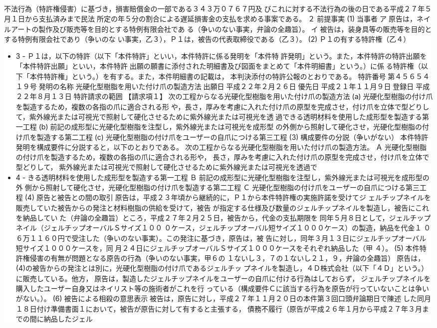 不法行為（特許権侵害）に基づき，損害賠償金の一部である３４３万０７６７円及
びこれに対する不法行為の後の日である平成２７年５月１日から支払済みまで民法
所定の年５分の割合による遅延損害金の支払を求める事案である。 
２ 前提事実 
(1) 当事者 
ア 原告は，ネイルアートの製作及び販売等を目的とする特例有限会社であ
る（争いのない事実，弁論の全趣旨）。 
イ 被告は，装身具等の販売等を目的とする特例有限会社であり（争いのな
い事実，乙３），Ｐ１は，被告の代表取締役である（乙３）。 
(2) Ｐ１の有する特許権（乙４） 
- 3 - 
Ｐ１は，以下の特許（以下「本件特許」といい，本件特許に係る発明を「本件特
許発明」という。また，本件特許の特許出願を「本件特許出願」といい，本件特許
出願の願書に添付された明細書及び図面をまとめて「本件明細書」という。）に係
る特許権（以下「本件特許権」という。）を有する。また，本件明細書の記載は，
本判決添付の特許公報のとおりである。 
   特許番号    第４５６５４１９号 
   発明の名称   光硬化型樹脂を用いた付け爪の製造方法 
   出願日     平成２２年２月２６日 
   優先日     平成２１年１１月９日 
   登録日     平成２２年８月１３日 
   特許請求の範囲 
   【請求項１】 
   次の工程からなる光硬化型樹脂を用いた付け爪の製造方法 
   (a) 光硬化型樹脂の付け爪を製造するため，複数の各指の爪に適合される形
や，長さ，厚みを考慮に入れた付け爪の原型を完成させ，付け爪を立体で型どりし
て，紫外線光または可視光で照射して硬化させるために紫外線光または可視光を透
過できる透明材料を使用した成形型を製造する第一工程 
   (b) 前記の成形型に光硬化型樹脂を注型し，紫外線光または可視光を成形型
の外側から照射して硬化させ，光硬化型樹脂の付け爪を製造する第二工程 
   (c) 光硬化型樹脂の付け爪をユーザーの自爪につける第三工程 
(3) 構成要件の分説（争いがない） 
本件特許発明を構成要件に分説すると，以下のとおりである。 
次の工程からなる光硬化型樹脂を用いた付け爪の製造方法。 
Ａ 光硬化型樹脂の付け爪を製造するため，複数の各指の爪に適合される形や，
長さ，厚みを考慮に入れた付け爪の原型を完成させ，付け爪を立体で型どりして，
紫外線光または可視光で照射して硬化させるために紫外線光または可視光を透過で
- 4 - 
きる透明材料を使用した成形型を製造する第一工程 
Ｂ 前記の成形型に光硬化型樹脂を注型し，紫外線光または可視光を成形型の外
側から照射して硬化させ，光硬化型樹脂の付け爪を製造する第二工程 
Ｃ 光硬化型樹脂の付け爪をユーザーの自爪につける第三工程 
(4) 原告と被告との間の取引 
原告は，平成２３年頃から継続的に，Ｐ１から本件特許権の実施許諾を受けてジ
ェルチップネイルを販売していた被告からの発注と材料樹脂の供給を受けて，被告
が指定する仕様及び数量のジェルチップネイルを製造し，被告にこれを納品してい
た（弁論の全趣旨）ところ，平成２７年２月２５日，被告から，代金の支払期限を
同年５月８日として，ジェルチップネイル（ジェルチップオーバルＳサイズ１００
０ケース，ジェルチップオーバル短サイズ１０００ケース）の製造，納品を代金１
０６万１１６０円で受注した（争いのない事実）。この発注に基づき，原告は，被
告に対し，同年３月１３日にジェルチップオーバル短サイズ１０００ケースを，同
月２４日にジェルチップオーバルＳサイズ１０００ケースをそれぞれ納品した（甲
４）。 
(5) 本件特許権侵害の有無が問題となる原告の行為（争いのない事実，甲６の
１ないし３，７の１ないし２１，９，弁論の全趣旨） 
原告は，(4)の被告からの発注とは別に，光硬化型樹脂の付け爪であるジェルチッ
プネイルを製造し，４Ｄ株式会社（以下「４Ｄ」という。）に販売している。他方，
原告は，製造したジェルチップネイルをユーザーの自爪に付ける行為はしておらず，
ジェルチップネイルを購入したユーザー自身又はネイリスト等の施術者がこれを行
っている（構成要件Ｃに該当する行為を原告が行っていないことは争いがない。）。 
(6) 被告による相殺の意思表示 
 被告は，原告に対し，平成２７年１１月２０日の本件第３回口頭弁論期日で陳述
した同月１８日付け準備書面１において，被告が原告に対して有すると主張する，
債務不履行（原告が平成２６年１月から平成２７年３月までの間に納品したジェル